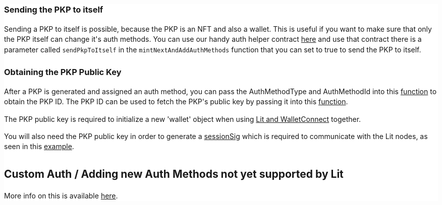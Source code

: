 ### Sending the PKP to itself

Sending a PKP to itself is possible, because the PKP is an NFT and also a wallet. This is useful if you want to make sure that only the PKP itself can change it's auth methods. You can use our handy auth helper contract [here](https://github.com/LIT-Protocol/LitNodeContracts/blob/main/contracts/lit-node/PKPHelper.sol) and use that contract there is a parameter called `sendPkpToItself` in the `mintNextAndAddAuthMethods` function that you can set to true to send the PKP to itself.

### Obtaining the PKP Public Key

After a PKP is generated and assigned an auth method, you can pass the AuthMethodType and AuthMethodId into this [function](https://github.com/LIT-Protocol/LitNodeContracts/blob/ed2adf77e63f371ef864846dc9e92fef42f0ebb1/contracts/PKPPermissions.sol#L99) to obtain the PKP ID. The PKP ID can be used to fetch the PKP's public key by passing it into this [function](https://github.com/LIT-Protocol/LitNodeContracts/blob/ed2adf77e63f371ef864846dc9e92fef42f0ebb1/contracts/PKPPermissions.sol#L78).

The PKP public key is required to initialize a new 'wallet' object when using [Lit and WalletConnect](https://github.com/LIT-Protocol/pkp-walletconnect/blob/main/components/CallRequest.js#L44) together.

You will also need the PKP public key in order to generate a [sessionSig](https://developer.litprotocol.com/v3/sdk/authentication/session-sigs/intro) which is required to communicate with the Lit nodes, as seen in this [example](https://github.com/LIT-Protocol/oauth-pkp-signup-example/blob/main/src/App.tsx#L422).

## Custom Auth / Adding new Auth Methods not yet supported by Lit

More info on this is available [here](./custom-auth).

<FeedbackComponent/>
